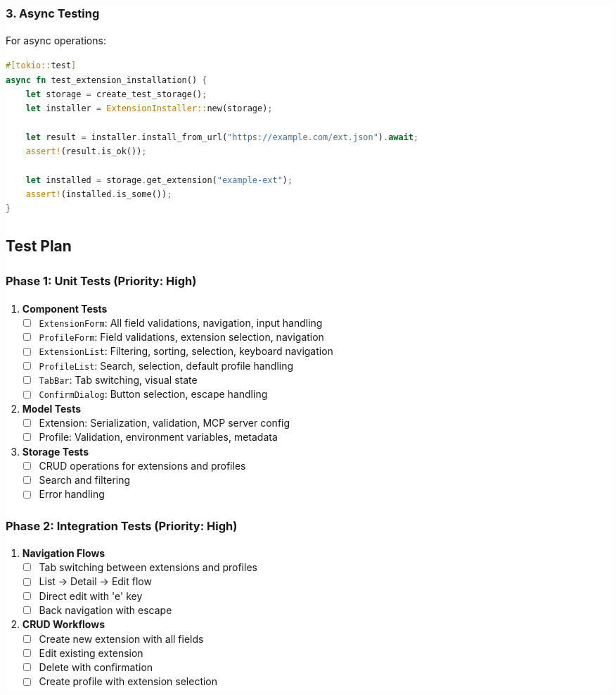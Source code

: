 ### 3. Async Testing

For async operations:

```rust
#[tokio::test]
async fn test_extension_installation() {
    let storage = create_test_storage();
    let installer = ExtensionInstaller::new(storage);
    
    let result = installer.install_from_url("https://example.com/ext.json").await;
    assert!(result.is_ok());
    
    let installed = storage.get_extension("example-ext");
    assert!(installed.is_some());
}
```

## Test Plan

### Phase 1: Unit Tests (Priority: High)

1. **Component Tests**
   - [ ] `ExtensionForm`: All field validations, navigation, input handling
   - [ ] `ProfileForm`: Field validations, extension selection, navigation
   - [ ] `ExtensionList`: Filtering, sorting, selection, keyboard navigation
   - [ ] `ProfileList`: Search, selection, default profile handling
   - [ ] `TabBar`: Tab switching, visual state
   - [ ] `ConfirmDialog`: Button selection, escape handling

2. **Model Tests**
   - [ ] Extension: Serialization, validation, MCP server config
   - [ ] Profile: Validation, environment variables, metadata

3. **Storage Tests**
   - [ ] CRUD operations for extensions and profiles
   - [ ] Search and filtering
   - [ ] Error handling

### Phase 2: Integration Tests (Priority: High)

1. **Navigation Flows**
   - [ ] Tab switching between extensions and profiles
   - [ ] List → Detail → Edit flow
   - [ ] Direct edit with 'e' key
   - [ ] Back navigation with escape

2. **CRUD Workflows**
   - [ ] Create new extension with all fields
   - [ ] Edit existing extension
   - [ ] Delete with confirmation
   - [ ] Create profile with extension selection

